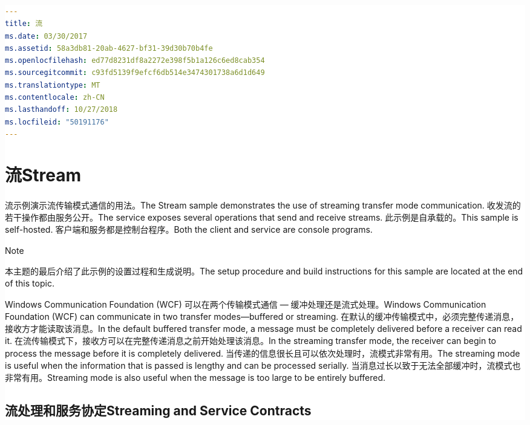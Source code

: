 ```yaml
---
title: 流
ms.date: 03/30/2017
ms.assetid: 58a3db81-20ab-4627-bf31-39d30b70b4fe
ms.openlocfilehash: ed77d8231df8a2272e398f5b1a126c6ed8cab354
ms.sourcegitcommit: c93fd5139f9efcf6db514e3474301738a6d1d649
ms.translationtype: MT
ms.contentlocale: zh-CN
ms.lasthandoff: 10/27/2018
ms.locfileid: "50191176"
---
```

# <a name="stream"></a><span data-ttu-id="f854e-102">流</span><span class="sxs-lookup"><span data-stu-id="f854e-102">Stream</span></span>
<span data-ttu-id="f854e-103">流示例演示流传输模式通信的用法。</span><span class="sxs-lookup"><span data-stu-id="f854e-103">The Stream sample demonstrates the use of streaming transfer mode communication.</span></span> <span data-ttu-id="f854e-104">收发流的若干操作都由服务公开。</span><span class="sxs-lookup"><span data-stu-id="f854e-104">The service exposes several operations that send and receive streams.</span></span> <span data-ttu-id="f854e-105">此示例是自承载的。</span><span class="sxs-lookup"><span data-stu-id="f854e-105">This sample is self-hosted.</span></span> <span data-ttu-id="f854e-106">客户端和服务都是控制台程序。</span><span class="sxs-lookup"><span data-stu-id="f854e-106">Both the client and service are console programs.</span></span>  
  
> [!NOTE]
>  <span data-ttu-id="f854e-107">本主题的最后介绍了此示例的设置过程和生成说明。</span><span class="sxs-lookup"><span data-stu-id="f854e-107">The setup procedure and build instructions for this sample are located at the end of this topic.</span></span>  
  
 <span data-ttu-id="f854e-108">Windows Communication Foundation (WCF) 可以在两个传输模式通信 — 缓冲处理还是流式处理。</span><span class="sxs-lookup"><span data-stu-id="f854e-108">Windows Communication Foundation (WCF) can communicate in two transfer modes—buffered or streaming.</span></span> <span data-ttu-id="f854e-109">在默认的缓冲传输模式中，必须完整传递消息，接收方才能读取该消息。</span><span class="sxs-lookup"><span data-stu-id="f854e-109">In the default buffered transfer mode, a message must be completely delivered before a receiver can read it.</span></span> <span data-ttu-id="f854e-110">在流传输模式下，接收方可以在完整传递消息之前开始处理该消息。</span><span class="sxs-lookup"><span data-stu-id="f854e-110">In the streaming transfer mode, the receiver can begin to process the message before it is completely delivered.</span></span> <span data-ttu-id="f854e-111">当传递的信息很长且可以依次处理时，流模式非常有用。</span><span class="sxs-lookup"><span data-stu-id="f854e-111">The streaming mode is useful when the information that is passed is lengthy and can be processed serially.</span></span> <span data-ttu-id="f854e-112">当消息过长以致于无法全部缓冲时，流模式也非常有用。</span><span class="sxs-lookup"><span data-stu-id="f854e-112">Streaming mode is also useful when the message is too large to be entirely buffered.</span></span>  
  
## <a name="streaming-and-service-contracts"></a><span data-ttu-id="f854e-113">流处理和服务协定</span><span class="sxs-lookup"><span data-stu-id="f854e-113">Streaming and Service Contracts</span></span>  